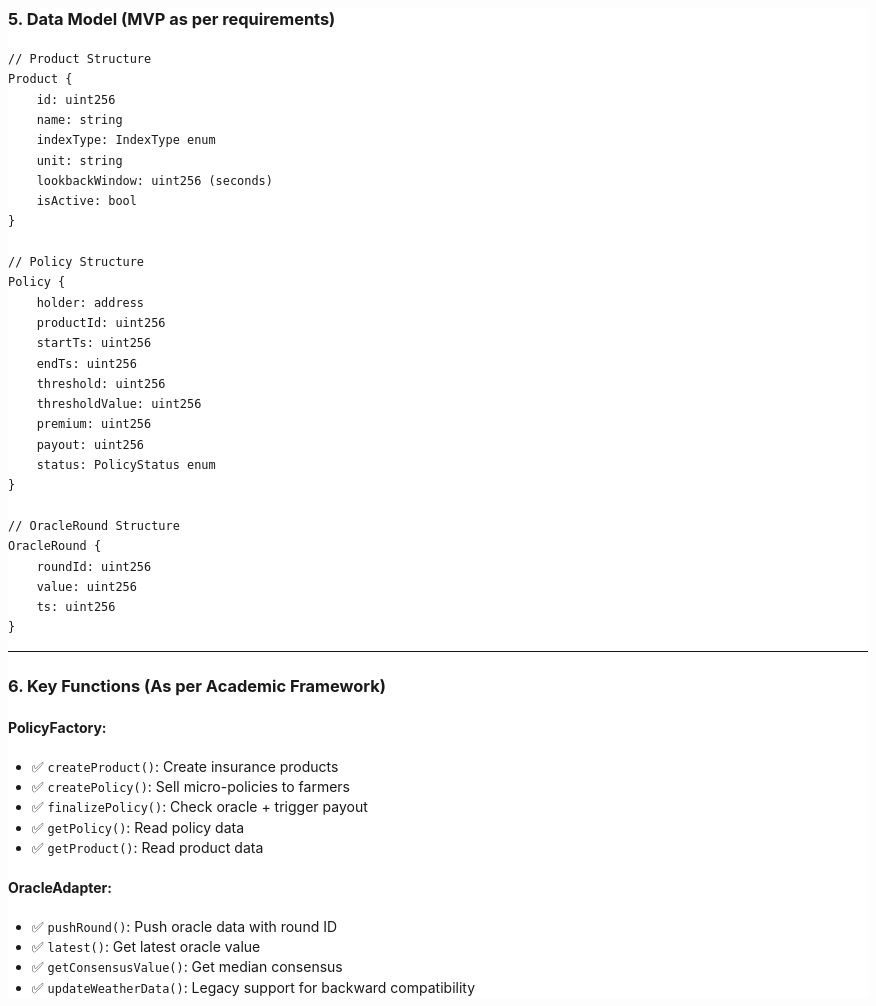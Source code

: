 
### 5. **Data Model** (MVP as per requirements)

```solidity
// Product Structure
Product {
    id: uint256
    name: string
    indexType: IndexType enum
    unit: string
    lookbackWindow: uint256 (seconds)
    isActive: bool
}

// Policy Structure
Policy {
    holder: address
    productId: uint256
    startTs: uint256
    endTs: uint256
    threshold: uint256
    thresholdValue: uint256
    premium: uint256
    payout: uint256
    status: PolicyStatus enum
}

// OracleRound Structure
OracleRound {
    roundId: uint256
    value: uint256
    ts: uint256
}
```

---

### 6. **Key Functions** (As per Academic Framework)

#### PolicyFactory:
- ✅ `createProduct()`: Create insurance products
- ✅ `createPolicy()`: Sell micro-policies to farmers
- ✅ `finalizePolicy()`: Check oracle + trigger payout
- ✅ `getPolicy()`: Read policy data
- ✅ `getProduct()`: Read product data

#### OracleAdapter:
- ✅ `pushRound()`: Push oracle data with round ID
- ✅ `latest()`: Get latest oracle value
- ✅ `getConsensusValue()`: Get median consensus
- ✅ `updateWeatherData()`: Legacy support for backward compatibility
